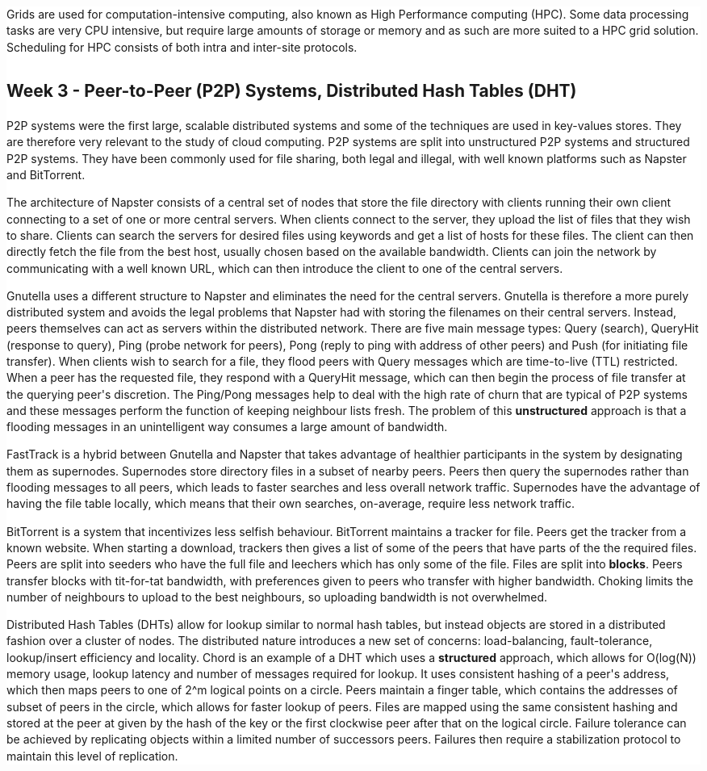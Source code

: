 Grids are used for computation-intensive computing, also known as High Performance computing (HPC). Some data processing tasks are very CPU intensive, but require large amounts of storage or memory and as such are more suited to a HPC grid solution. Scheduling for HPC consists of both intra and inter-site protocols.

## Week 3 - Peer-to-Peer (P2P) Systems, Distributed Hash Tables (DHT)

P2P systems were the first large, scalable distributed systems and some of the techniques are used in key-values stores. They are therefore very relevant to the study of cloud computing. P2P systems are split into unstructured P2P systems and structured P2P systems. They have been commonly used for file sharing, both legal and illegal, with well known platforms such as Napster and BitTorrent.

The architecture of Napster consists of a central set of nodes that store the file directory with clients running their own client connecting to a set of one or more central servers. When clients connect to the server, they upload the list of files that they wish to share. Clients can search the servers for desired files using keywords and get a list of hosts for these files. The client can then directly fetch the file from the best host, usually chosen based on the available bandwidth. Clients can join the network by communicating with a well known URL, which can then introduce the client to one of the central servers.

Gnutella uses a different structure to Napster and eliminates the need for the central servers. Gnutella is therefore a more purely distributed system and avoids the legal problems that Napster had with storing the filenames on their central servers. Instead, peers themselves can act as servers within the distributed network. There are five main message types: Query (search), QueryHit (response to query), Ping (probe network for peers), Pong (reply to ping with address of other peers) and Push (for initiating file transfer). When clients wish to search for a file, they flood peers with Query messages which are time-to-live (TTL) restricted. When a peer has the requested file, they respond with a QueryHit message, which can then begin the process of file transfer at the querying peer's discretion. The Ping/Pong messages help to deal with the high rate of churn that are typical of P2P systems and these messages perform the function of keeping neighbour lists fresh. The problem of this **unstructured** approach is that a flooding messages in an unintelligent way consumes a large amount of bandwidth.

FastTrack is a hybrid between Gnutella and Napster that takes advantage of healthier participants in the system by designating them as supernodes. Supernodes store directory files in a subset of nearby peers. Peers then query the supernodes rather than flooding messages to all peers, which leads to faster searches and less overall network traffic. Supernodes have the advantage of having the file table locally, which means that their own searches, on-average, require less network traffic.

BitTorrent is a system that incentivizes less selfish behaviour. BitTorrent maintains a tracker for file. Peers get the tracker from a known website. When starting a download, trackers then gives a list of some of the peers that have parts of the the required files. Peers are split into seeders who have the full file and leechers which has only some of the file. Files are split into **blocks**. Peers transfer blocks with tit-for-tat bandwidth, with preferences given to peers who transfer with higher bandwidth. Choking limits the number of neighbours to upload to the best neighbours, so uploading bandwidth is not overwhelmed.

Distributed Hash Tables (DHTs) allow for lookup similar to normal hash tables, but instead objects are stored in a distributed fashion over a cluster of nodes. The distributed nature introduces a new set of concerns: load-balancing, fault-tolerance, lookup/insert efficiency and locality. Chord is an example of a DHT which uses a **structured** approach, which allows for O(log(N)) memory usage, lookup latency and number of messages required for lookup. It uses consistent hashing of a peer's address, which then maps peers to one of 2^m logical points on a circle. Peers maintain a finger table, which contains the addresses of subset of peers in the circle, which allows for faster lookup of peers. Files are mapped using the same consistent hashing and stored at the peer at given by the hash of the key or the first clockwise peer after that on the logical circle. Failure tolerance can be achieved by replicating objects within a limited number of successors peers. Failures then require a stabilization protocol to maintain this level of replication.

